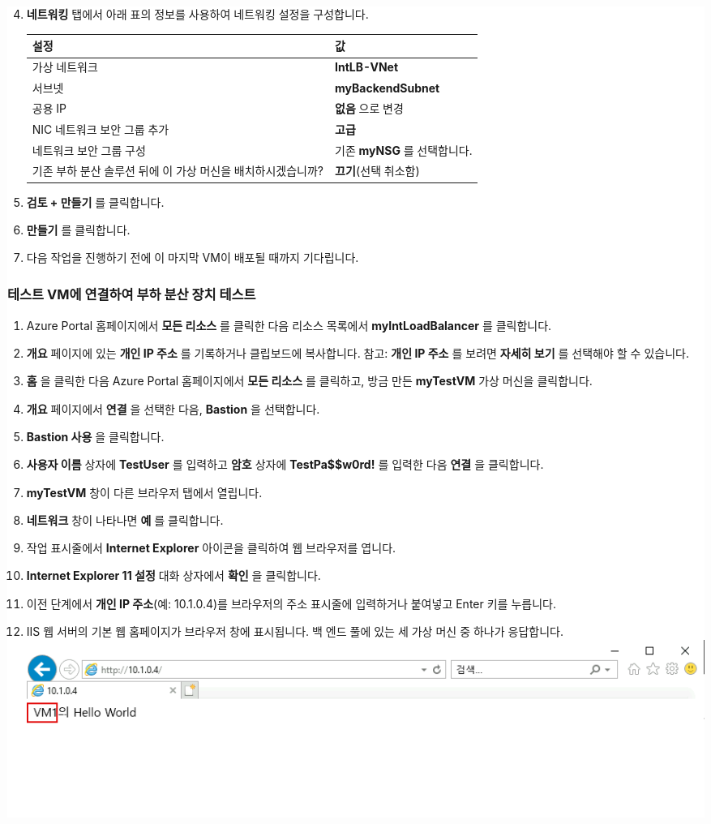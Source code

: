 4. **네트워킹** 탭에서 아래 표의 정보를 사용하여 네트워킹 설정을 구성합니다.

   | **설정**                                                  | **값**                     |
   | ------------------------------------------------------------ | ----------------------------- |
   | 가상 네트워크                                              | **IntLB-VNet**                |
   | 서브넷                                                       | **myBackendSubnet**           |
   | 공용 IP                                                    | **없음** 으로 변경            |
   | NIC 네트워크 보안 그룹 추가                                   | **고급**                  |
   | 네트워크 보안 그룹 구성                             | 기존 **myNSG** 를 선택합니다. |
   | 기존 부하 분산 솔루션 뒤에 이 가상 머신을 배치하시겠습니까? | **끄기**(선택 취소함)           |

5. **검토 + 만들기** 를 클릭합니다.

6. **만들기** 를 클릭합니다.

7. 다음 작업을 진행하기 전에 이 마지막 VM이 배포될 때까지 기다립니다.

### <a name="connect-to-the-test-vm-to-test-the-load-balancer"></a>테스트 VM에 연결하여 부하 분산 장치 테스트

1. Azure Portal 홈페이지에서 **모든 리소스** 를 클릭한 다음 리소스 목록에서 **myIntLoadBalancer** 를 클릭합니다.

2. **개요** 페이지에 있는 **개인 IP 주소** 를 기록하거나 클립보드에 복사합니다. 참고: **개인 IP 주소** 를 보려면 **자세히 보기** 를 선택해야 할 수 있습니다.

3. **홈** 을 클릭한 다음 Azure Portal 홈페이지에서 **모든 리소스** 를 클릭하고, 방금 만든 **myTestVM** 가상 머신을 클릭합니다.

4. **개요** 페이지에서 **연결** 을 선택한 다음, **Bastion** 을 선택합니다.

5. **Bastion 사용** 을 클릭합니다.

6. **사용자 이름** 상자에 **TestUser** 를 입력하고 **암호** 상자에 **TestPa$$w0rd!** 를 입력한 다음 **연결** 을 클릭합니다.

7. **myTestVM** 창이 다른 브라우저 탭에서 열립니다.

8. **네트워크** 창이 나타나면 **예** 를 클릭합니다.

9. 작업 표시줄에서 **Internet Explorer** 아이콘을 클릭하여 웹 브라우저를 엽니다.

10. **Internet Explorer 11 설정** 대화 상자에서 **확인** 을 클릭합니다.

11. 이전 단계에서 **개인 IP 주소**(예: 10.1.0.4)를 브라우저의 주소 표시줄에 입력하거나 붙여넣고 Enter 키를 누릅니다.

12. IIS 웹 서버의 기본 웹 홈페이지가 브라우저 창에 표시됩니다. 백 엔드 풀에 있는 세 가상 머신 중 하나가 응답합니다.
    ![VM1의 Hello World 응답을 보여 주는 브라우저 창](../media/load-balancer-web-test-1.png)
